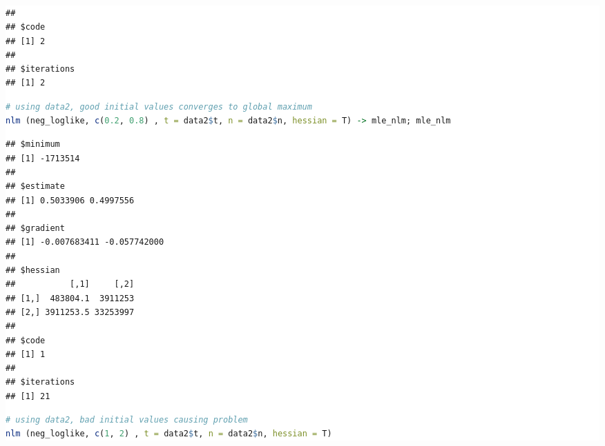     ## 
    ## $code
    ## [1] 2
    ## 
    ## $iterations
    ## [1] 2

``` r
# using data2, good initial values converges to global maximum
nlm (neg_loglike, c(0.2, 0.8) , t = data2$t, n = data2$n, hessian = T) -> mle_nlm; mle_nlm
```

    ## $minimum
    ## [1] -1713514
    ## 
    ## $estimate
    ## [1] 0.5033906 0.4997556
    ## 
    ## $gradient
    ## [1] -0.007683411 -0.057742000
    ## 
    ## $hessian
    ##           [,1]     [,2]
    ## [1,]  483804.1  3911253
    ## [2,] 3911253.5 33253997
    ## 
    ## $code
    ## [1] 1
    ## 
    ## $iterations
    ## [1] 21

``` r
# using data2, bad initial values causing problem
nlm (neg_loglike, c(1, 2) , t = data2$t, n = data2$n, hessian = T)
```
